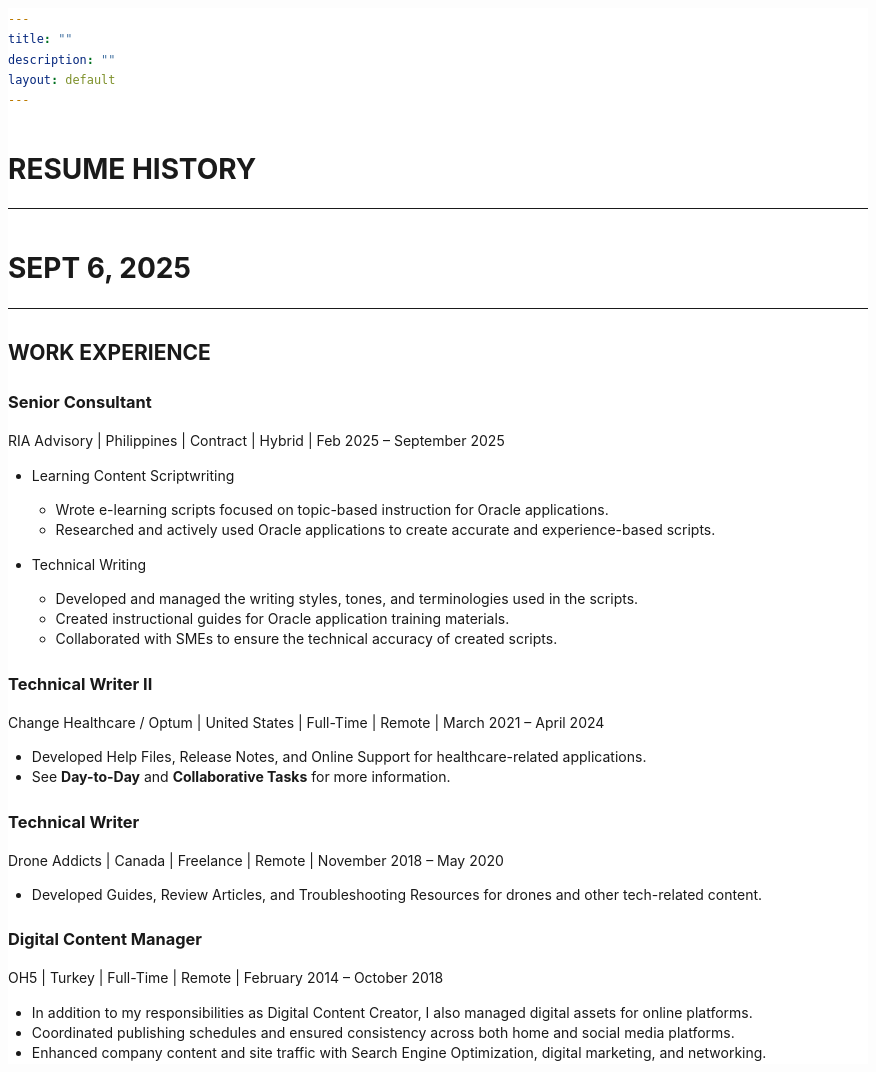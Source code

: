 ```yaml
---
title: ""
description: ""
layout: default
---
```


# RESUME HISTORY
---
# SEPT 6, 2025
---
## WORK EXPERIENCE

### Senior Consultant
RIA Advisory | Philippines | Contract | Hybrid | Feb 2025 – September 2025

- Learning Content Scriptwriting
  + Wrote e-learning scripts focused on topic-based instruction for Oracle applications.
  + Researched and actively used Oracle applications to create accurate and experience-based scripts.

- Technical Writing
  + Developed and managed the writing styles, tones, and terminologies used in the scripts.
  + Created instructional guides for Oracle application training materials.
  + Collaborated with SMEs to ensure the technical accuracy of created scripts.

### Technical Writer II
Change Healthcare / Optum | United States | Full-Time | Remote | March 2021 – April 2024

- Developed Help Files, Release Notes, and Online Support for healthcare-related applications.
- See **Day-to-Day** and **Collaborative Tasks** for more information.


### Technical Writer
Drone Addicts | Canada | Freelance | Remote | November 2018 – May 2020

- Developed Guides, Review Articles, and Troubleshooting Resources for drones and other tech-related content.


### Digital Content Manager
OH5 | Turkey | Full-Time | Remote | February 2014 – October 2018

- In addition to my responsibilities as Digital Content Creator, I also managed digital assets for online platforms.
- Coordinated publishing schedules and ensured consistency across both home and social media platforms.
- Enhanced company content and site traffic with Search Engine Optimization, digital marketing, and networking.

